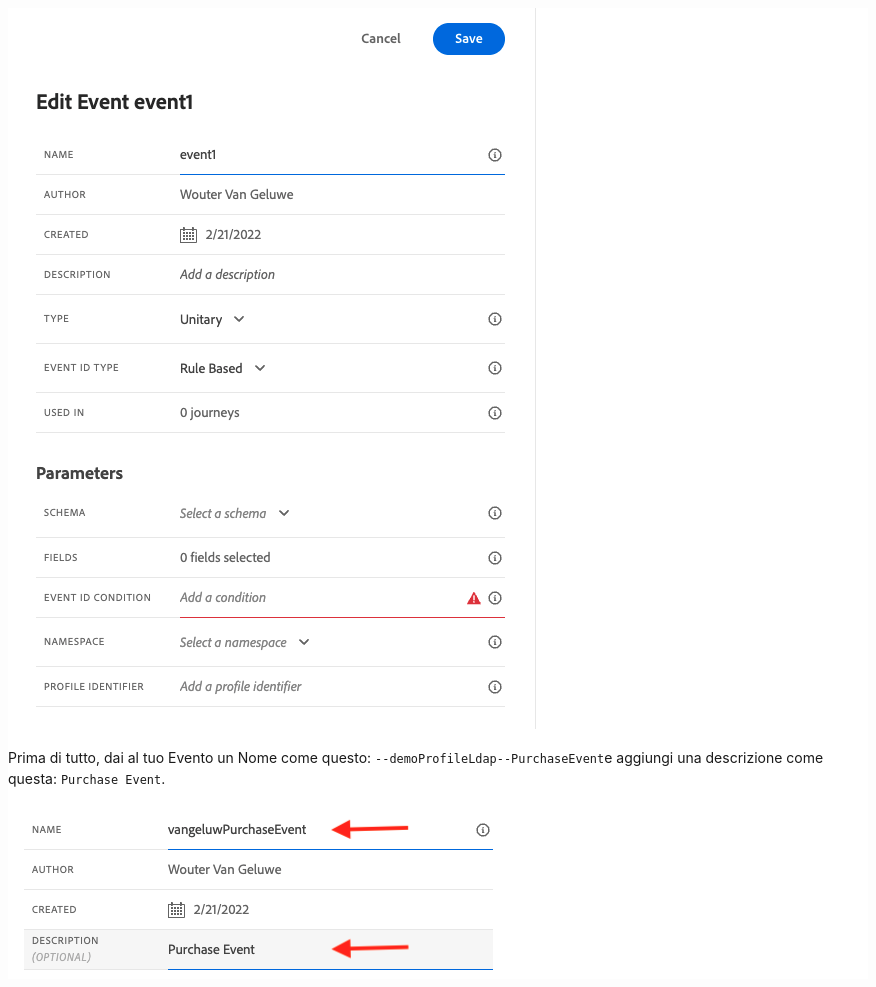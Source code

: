 ![Journey Optimizer](./images/oc32.png)

Prima di tutto, dai al tuo Evento un Nome come questo: `--demoProfileLdap--PurchaseEvent`e aggiungi una descrizione come questa: `Purchase Event`.

![Journey Optimizer](./images/oc34.png)
